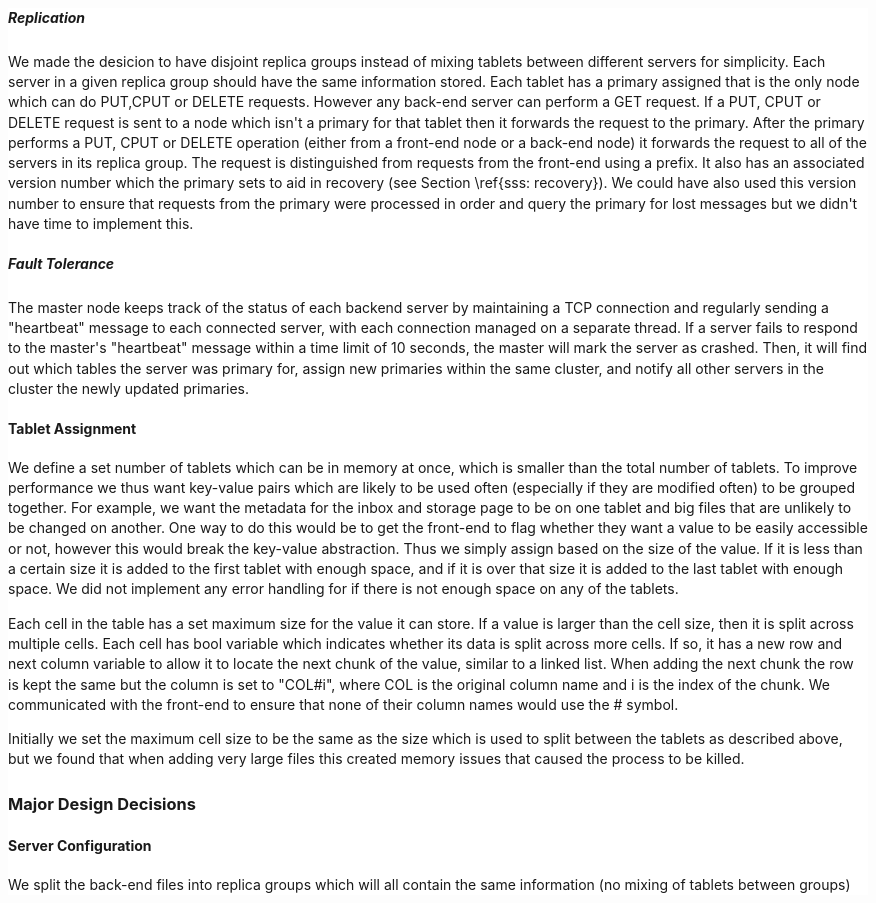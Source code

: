 ##### Replication

We made the desicion to have disjoint replica groups instead of mixing tablets between different servers for simplicity. Each server in a given replica group should have the same information stored. Each tablet has a primary assigned that is the only node which can do PUT,CPUT or DELETE requests. However any back-end server can perform a GET request. If a PUT, CPUT or DELETE request is sent to a node which isn't a primary for that tablet then it forwards the request to the primary. After the primary performs a PUT, CPUT or DELETE operation (either from a front-end node or a back-end node) it forwards the request to all of the servers in its replica group. The request is distinguished from requests from the front-end using a prefix. It also has an associated version number which the primary sets to aid in recovery (see Section \ref{sss: recovery}). We could have also used this version number to ensure that requests from the primary were processed in order and query the primary for lost messages but we didn't have time to implement this.

##### Fault Tolerance

The master node keeps track of the status of each backend server by maintaining a TCP connection and regularly sending a "heartbeat" message to each connected server, with each connection managed on a separate thread. If a server fails to respond to the master's "heartbeat" message within a time limit of 10 seconds, the master will mark the server as crashed. Then, it will find out which tables the server was primary for, assign new primaries within the same cluster, and notify all other servers in the cluster the newly updated primaries.

#### Tablet Assignment

We define a set number of tablets which can be in memory at once, which is smaller than the total number of tablets. To improve performance we thus want key-value pairs which are likely to be used often (especially if they are modified often) to be grouped together. For example, we want the metadata for the inbox and storage page to be on one tablet and big files that are unlikely to be changed on another. One way to do this would be to get the front-end to flag whether they want a value to be easily accessible or not, however this would break the key-value abstraction. Thus we simply assign based on the size of the value. If it is less than a certain size it is added to the first tablet with enough space, and if it is over that size it is added to the last tablet with enough space. We did not implement any error handling for if there is not enough space on any of the tablets.

Each cell in the table has a set maximum size for the value it can store. If a value is larger than the cell size, then it is split across multiple cells. Each cell has bool variable which indicates whether its data is split across more cells. If so, it has a new row and next column variable to allow it to locate the next chunk of the value, similar to a linked list. When adding the next chunk the row is kept the same but the column is set to "COL\#i", where COL is the original column name and i is the index of the chunk. We communicated with the front-end to ensure that none of their column names would use the \# symbol.

Initially we set the maximum cell size to be the same as the size which is used to split between the tablets as described above, but we found that when adding very large files this created memory issues that caused the process to be killed.

### Major Design Decisions

#### Server Configuration

We split the back-end files into replica groups which will all contain the same information (no mixing of tablets between groups)
